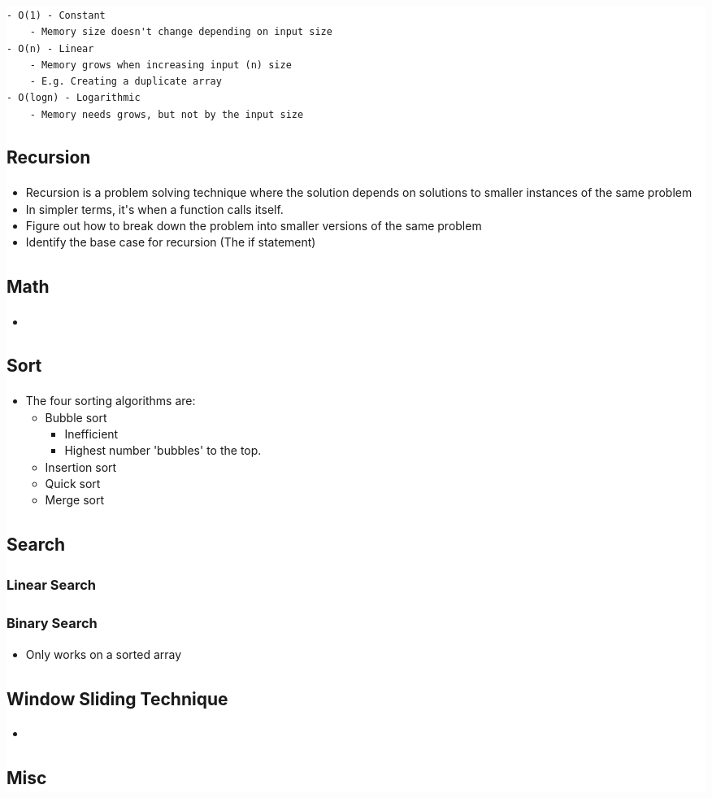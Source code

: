     - O(1) - Constant
        - Memory size doesn't change depending on input size
    - O(n) - Linear
        - Memory grows when increasing input (n) size
        - E.g. Creating a duplicate array
    - O(logn) - Logarithmic
        - Memory needs grows, but not by the input size



## Recursion

- Recursion is a problem solving technique where the solution depends on solutions to smaller instances of the same problem
- In simpler terms, it's when a function calls itself.
- Figure out how to break down the problem into smaller versions of the same problem
- Identify the base case for recursion (The if statement)

## Math

- 

## Sort

- The four sorting algorithms are:
    - Bubble sort
        - Inefficient
        - Highest number 'bubbles' to the top.
    - Insertion sort
    - Quick sort
    - Merge sort

## Search

### Linear Search

### Binary Search

- Only works on a sorted array

## Window Sliding Technique

- 

## Misc
